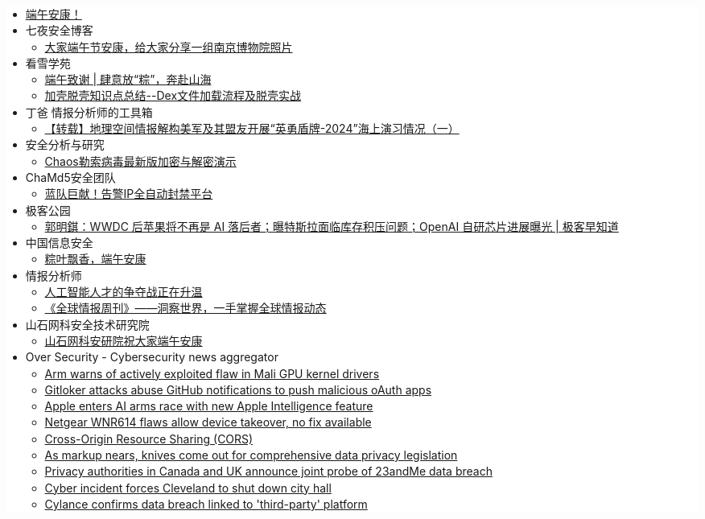   - [端午安康！](https://mp.weixin.qq.com/s?__biz=MzIxNTQxMjQyNg==&mid=2247492604&idx=1&sn=7b734546ac1bec9e4b8c9a17514a5d90&chksm=979a1859a0ed914fdc245d77564a819be60ad1c77b5062ca19d45eb03153b41fceb1613fb3e7&scene=58&subscene=0#rd)
- 七夜安全博客
  - [大家端午节安康，给大家分享一组南京博物院照片](https://mp.weixin.qq.com/s?__biz=MzIwODIxMjc4MQ==&mid=2651005639&idx=1&sn=0caec9fb18c8dcc774c173d96da15808&chksm=8cf10485bb868d9332bfbc0af10d2bcc07f82b77c78e57d39523cb83467c4b6f1810d4658a33&scene=58&subscene=0#rd)
- 看雪学苑
  - [端午致谢 | 肆意放“粽”，奔赴山海](https://mp.weixin.qq.com/s?__biz=MjM5NTc2MDYxMw==&mid=2458558553&idx=1&sn=e5f49f3ec9aea8acc4e076ee7a71cc20&chksm=b18d90d386fa19c573d126ca4df142bce15125bbe95734e591eca70d4e9594ae001807e729e7&scene=58&subscene=0#rd)
  - [加壳脱壳知识点总结--Dex文件加载流程及脱壳实战](https://mp.weixin.qq.com/s?__biz=MjM5NTc2MDYxMw==&mid=2458558553&idx=2&sn=eb9d07ad28bd699e0e4ec163b251f82b&chksm=b18d90d386fa19c5a9bcfcec8096de29218de093362335397221da64d7a2a1bd875e0b027872&scene=58&subscene=0#rd)
- 丁爸 情报分析师的工具箱
  - [【转载】地理空间情报解构美军及其盟友开展“英勇盾牌-2024”海上演习情况（一）](https://mp.weixin.qq.com/s?__biz=MzI2MTE0NTE3Mw==&mid=2651144317&idx=1&sn=fdafc69ed3ca082734baf40a2a2b2259&chksm=f1af3747c6d8be51e8295814df5f3d514aa61d02cb1effb10b4c75c7f7439ff9c306a9c959c0&scene=58&subscene=0#rd)
- 安全分析与研究
  - [Chaos勒索病毒最新版加密与解密演示](https://mp.weixin.qq.com/s?__biz=MzA4ODEyODA3MQ==&mid=2247488186&idx=1&sn=f1963428b1c80db603fa1138d9e61c0f&chksm=902fbd92a758348494dfe699f3f4e7f98b7e3554ede35697d93f1988471921cad94dd43ee290&scene=58&subscene=0#rd)
- ChaMd5安全团队
  - [蓝队巨献！告警IP全自动封禁平台](https://mp.weixin.qq.com/s?__biz=MzIzMTc1MjExOQ==&mid=2247510457&idx=1&sn=5dfeab5ec517745543b9dd1f21b122c3&chksm=e89d8161dfea087761ee9e4f645f52aa99a0116cea0f9806458610e8aabc6f3917af24f7cfe1&scene=58&subscene=0#rd)
- 极客公园
  - [郭明錤：WWDC 后苹果将不再是 AI 落后者；曝特斯拉面临库存积压问题；OpenAI 自研芯片进展曝光 | 极客早知道](https://mp.weixin.qq.com/s?__biz=MTMwNDMwODQ0MQ==&mid=2653043529&idx=1&sn=7aa455e58ea08bb3002ed9a7df371e5d&chksm=7e5746ff4920cfe98c4cf2f1f87e5ccb4025a69a336b65d76c9bc8a3def40c330c9e6923319d&scene=58&subscene=0#rd)
- 中国信息安全
  - [粽叶飘香，端午安康](https://mp.weixin.qq.com/s?__biz=MzA5MzE5MDAzOA==&mid=2664215664&idx=1&sn=572c82760255b0a618eefc0d8234d85e&chksm=8b59b689bc2e3f9ff2383cc5eff168cd6d57f75c26db9da6fc054fd4241a03221c14a63b3e3a&scene=58&subscene=0#rd)
- 情报分析师
  - [人工智能人才的争夺战正在升温](https://mp.weixin.qq.com/s?__biz=MzA3Mjc1MTkwOA==&mid=2650551153&idx=1&sn=b23a90b9cde3bea5a9690a7850aea594&chksm=87111d3ab066942c19f7ee65b9c41a3c0f1399efa6ec4833422903e30b1f2fcd0c3e864d6fe1&scene=58&subscene=0#rd)
  - [《全球情报周刊》——洞察世界，一手掌握全球情报动态](https://mp.weixin.qq.com/s?__biz=MzA3Mjc1MTkwOA==&mid=2650551153&idx=2&sn=89f022b68f8361c244f8e2aa93c3a781&chksm=87111d3ab066942c3a5b9f9323b69d35387b2cb8d8ccff269845097d7d646a759fb5c41050bd&scene=58&subscene=0#rd)
- 山石网科安全技术研究院
  - [山石网科安研院祝大家端午安康](https://mp.weixin.qq.com/s?__biz=MzUzMDUxNTE1Mw==&mid=2247506604&idx=1&sn=a33b34a7905ba6aca4d526ebd3c47e81&chksm=fa520f12cd258604fe80c8af08356fc585aa23b6e91be018d319140d890512b865a9038b3213&scene=58&subscene=0#rd)
- Over Security - Cybersecurity news aggregator
  - [Arm warns of actively exploited flaw in Mali GPU kernel drivers](https://www.bleepingcomputer.com/news/security/arm-warns-of-actively-exploited-flaw-in-mali-gpu-kernel-drivers/)
  - [Gitloker attacks abuse GitHub notifications to push malicious oAuth apps](https://www.bleepingcomputer.com/news/security/gitloker-attacks-abuse-github-notifications-to-push-malicious-oauth-apps/)
  - [Apple enters AI arms race with new Apple Intelligence feature](https://www.bleepingcomputer.com/news/apple/apple-enters-ai-arms-race-with-new-apple-intelligence-feature/)
  - [Netgear WNR614 flaws allow device takeover, no fix available](https://www.bleepingcomputer.com/news/security/netgear-wnr614-flaws-allow-device-takeover-no-fix-available/)
  - [Cross-Origin Resource Sharing (CORS)](https://blog.sucuri.net/2024/06/cross-origin-resource-sharing.html)
  - [As markup nears, knives come out for comprehensive data privacy legislation](https://therecord.media/apra-markup-nears-knives-out-data)
  - [Privacy authorities in Canada and UK announce joint probe of 23andMe data breach](https://therecord.media/23andme-data-breach-canada-uk-privacy-investigation)
  - [Cyber incident forces Cleveland to shut down city hall](https://therecord.media/cyber-incident-cleveland-city-hall-shutdown)
  - [Cylance confirms data breach linked to 'third-party' platform](https://www.bleepingcomputer.com/news/security/cylance-confirms-data-breach-linked-to-third-party-platform/)